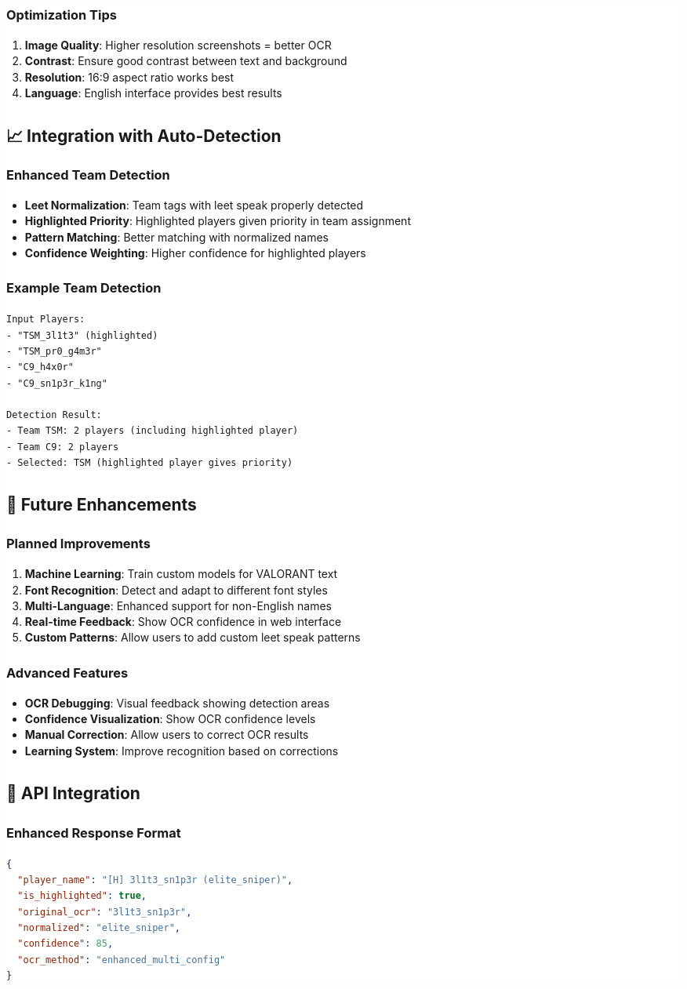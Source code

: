 ### Optimization Tips

1. **Image Quality**: Higher resolution screenshots = better OCR
2. **Contrast**: Ensure good contrast between text and background
3. **Resolution**: 16:9 aspect ratio works best
4. **Language**: English interface provides best results

## 📈 Integration with Auto-Detection

### Enhanced Team Detection
- **Leet Normalization**: Team tags with leet speak properly detected
- **Highlighted Priority**: Highlighted players given priority in team assignment
- **Pattern Matching**: Better matching with normalized names
- **Confidence Weighting**: Higher confidence for highlighted players

### Example Team Detection
```
Input Players:
- "TSM_3l1t3" (highlighted)
- "TSM_pr0_g4m3r"
- "C9_h4x0r"
- "C9_sn1p3r_k1ng"

Detection Result:
- Team TSM: 2 players (including highlighted player)
- Team C9: 2 players
- Selected: TSM (highlighted player gives priority)
```

## 🚀 Future Enhancements

### Planned Improvements
1. **Machine Learning**: Train custom models for VALORANT text
2. **Font Recognition**: Detect and adapt to different font styles
3. **Multi-Language**: Enhanced support for non-English names
4. **Real-time Feedback**: Show OCR confidence in web interface
5. **Custom Patterns**: Allow users to add custom leet speak patterns

### Advanced Features
- **OCR Debugging**: Visual feedback showing detection areas
- **Confidence Visualization**: Show OCR confidence levels
- **Manual Correction**: Allow users to correct OCR results
- **Learning System**: Improve recognition based on corrections

## 📝 API Integration

### Enhanced Response Format
```json
{
  "player_name": "[H] 3l1t3_sn1p3r (elite_sniper)",
  "is_highlighted": true,
  "original_ocr": "3l1t3_sn1p3r",
  "normalized": "elite_sniper",
  "confidence": 85,
  "ocr_method": "enhanced_multi_config"
}
```
